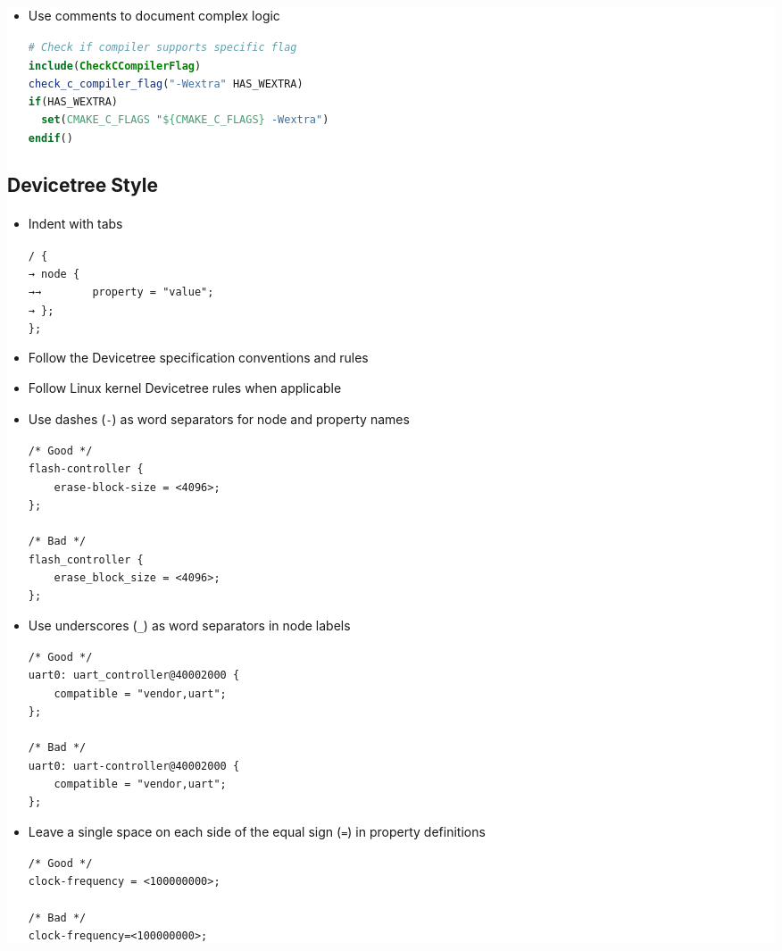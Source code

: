 - Use comments to document complex logic
  ```cmake
  # Check if compiler supports specific flag
  include(CheckCCompilerFlag)
  check_c_compiler_flag("-Wextra" HAS_WEXTRA)
  if(HAS_WEXTRA)
    set(CMAKE_C_FLAGS "${CMAKE_C_FLAGS} -Wextra")
  endif()
  ```

## Devicetree Style
- Indent with tabs
  ```dts
  / {
  →	node {
  →→		property = "value";
  →	};
  };
  ```

- Follow the Devicetree specification conventions and rules
- Follow Linux kernel Devicetree rules when applicable
- Use dashes (`-`) as word separators for node and property names
  ```dts
  /* Good */
  flash-controller {
      erase-block-size = <4096>;
  };

  /* Bad */
  flash_controller {
      erase_block_size = <4096>;
  };
  ```

- Use underscores (`_`) as word separators in node labels
  ```dts
  /* Good */
  uart0: uart_controller@40002000 {
      compatible = "vendor,uart";
  };

  /* Bad */
  uart0: uart-controller@40002000 {
      compatible = "vendor,uart";
  };
  ```

- Leave a single space on each side of the equal sign (`=`) in property definitions
  ```dts
  /* Good */
  clock-frequency = <100000000>;

  /* Bad */
  clock-frequency=<100000000>;
  ```
